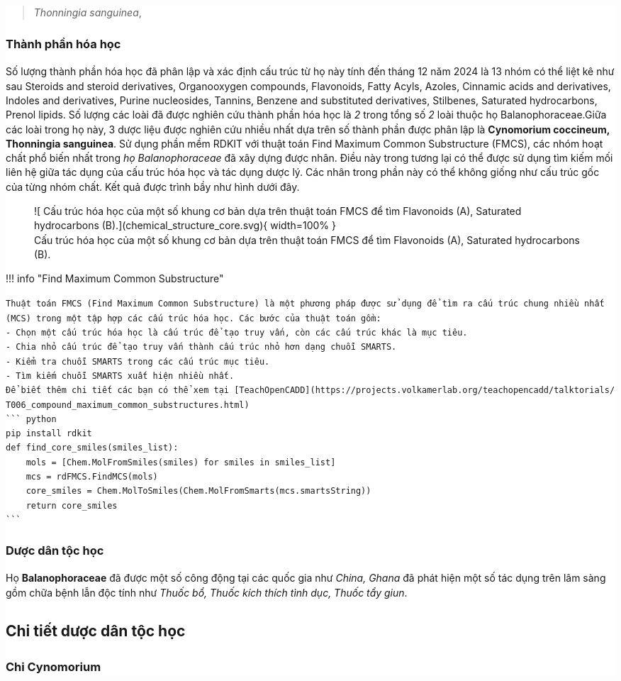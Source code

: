 >*Thonningia sanguinea*,

### Thành phần hóa học 

Số lượng thành phần hóa học đã phân lập và xác định cấu trúc từ họ này tính đến tháng 12 năm 2024 là 13 nhóm có thể liệt kê như sau Steroids and steroid derivatives, Organooxygen compounds, Flavonoids, Fatty Acyls, Azoles, Cinnamic acids and derivatives, Indoles and derivatives, Purine nucleosides, Tannins, Benzene and substituted derivatives, Stilbenes, Saturated hydrocarbons, Prenol lipids. Số lượng các loài đã được nghiên cứu thành phần hóa học là *2* trong tổng số *2* loài thuộc họ Balanophoraceae.Giữa các loài trong họ này, 3 dược liệu được nghiên cứu nhiều nhất dựa trên số thành phần được phân lập là **Cynomorium coccineum, Thonningia sanguinea**. Sử dụng phần mềm RDKIT với thuật toán  Find Maximum Common Substructure (FMCS), các nhóm hoạt chất phổ biến nhất trong *họ Balanophoraceae* đã xây dựng được nhân. Điều này trong tương lại có thể được sử dụng tìm kiếm mối liên hệ giữa tác dụng của cấu trúc hóa học và tác dụng dược lý. Các nhân trong phần này có thể không giống như cấu trúc gốc của từng nhóm chất. Kết quả được trình bầy như hình dưới đây.

<figure markdown="span">
    ![ Cấu trúc hóa học của một số khung cơ bản dựa trên thuật toán FMCS để tìm Flavonoids (A), Saturated hydrocarbons (B).](chemical_structure_core.svg){ width=100% }
    <figcaption> Cấu trúc hóa học của một số khung cơ bản dựa trên thuật toán FMCS để tìm Flavonoids (A), Saturated hydrocarbons (B).</figcaption>
</figure>


!!! info  "Find Maximum Common Substructure"
    
    Thuật toán FMCS (Find Maximum Common Substructure) là một phương pháp được sử dụng để tìm ra cấu trúc chung nhiều nhất (MCS) trong một tập hợp các cấu trúc hóa học. Các bước của thuật toán gồm:
    - Chọn một cấu trúc hóa học là cấu trúc để tạo truy vấn, còn các cấu trúc khác là mục tiêu.
    - Chia nhỏ cấu trúc để tạo truy vấn thành cấu trúc nhỏ hơn dạng chuỗi SMARTS.
    - Kiểm tra chuỗi SMARTS trong các cấu trúc mục tiêu.
    - Tìm kiếm chuỗi SMARTS xuất hiện nhiều nhất.
    Để biết thêm chi tiết các bạn có thể xem tại [TeachOpenCADD](https://projects.volkamerlab.org/teachopencadd/talktorials/T006_compound_maximum_common_substructures.html)
    ``` python
    pip install rdkit
    def find_core_smiles(smiles_list):
        mols = [Chem.MolFromSmiles(smiles) for smiles in smiles_list]
        mcs = rdFMCS.FindMCS(mols)
        core_smiles = Chem.MolToSmiles(Chem.MolFromSmarts(mcs.smartsString))
        return core_smiles
    ```

### Dược dân tộc học

Họ **Balanophoraceae** đã được một số công động tại các quốc gia như *China, Ghana* đã phát hiện một số tác dụng trên lâm sàng gồm chữa bệnh lẫn độc tính như *Thuốc bổ, Thuốc kích thích tình dục, Thuốc tẩy giun*.

## Chi tiết dược dân tộc học


### Chi Cynomorium
